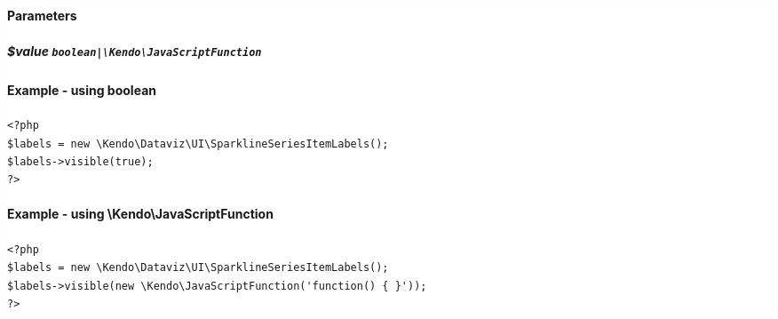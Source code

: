 #### Parameters

##### $value `boolean|\Kendo\JavaScriptFunction`



#### Example  - using boolean
    <?php
    $labels = new \Kendo\Dataviz\UI\SparklineSeriesItemLabels();
    $labels->visible(true);
    ?>

#### Example  - using \Kendo\JavaScriptFunction
    <?php
    $labels = new \Kendo\Dataviz\UI\SparklineSeriesItemLabels();
    $labels->visible(new \Kendo\JavaScriptFunction('function() { }'));
    ?>

 

